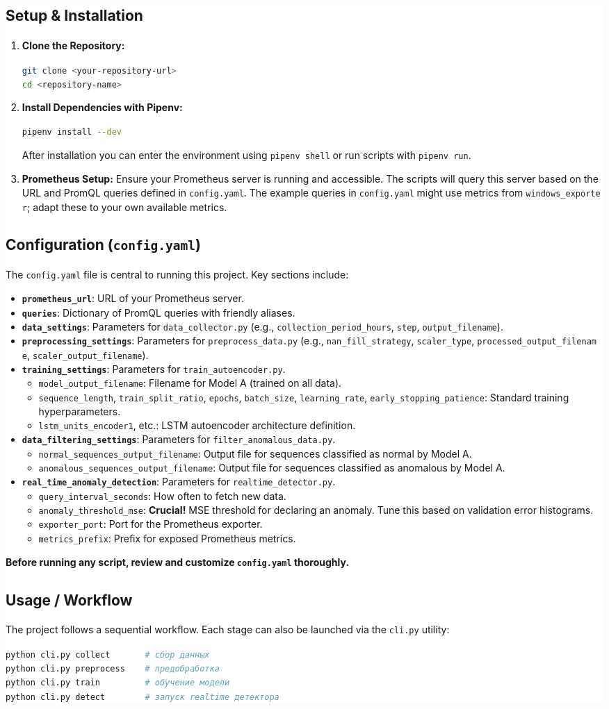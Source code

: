 ## Setup & Installation

1.  **Clone the Repository:**
    ```bash
    git clone <your-repository-url>
    cd <repository-name>
    ```

2.  **Install Dependencies with Pipenv:**
    ```bash
    pipenv install --dev
    ```
    After installation you can enter the environment using `pipenv shell` or run scripts with `pipenv run`.

3.  **Prometheus Setup:**
    Ensure your Prometheus server is running and accessible. The scripts will query this server based on the URL and PromQL queries defined in `config.yaml`. The example queries in `config.yaml` might use metrics from `windows_exporter`; adapt these to your own available metrics.

## Configuration (`config.yaml`)

The `config.yaml` file is central to running this project. Key sections include:

* **`prometheus_url`**: URL of your Prometheus server.
* **`queries`**: Dictionary of PromQL queries with friendly aliases.
* **`data_settings`**: Parameters for `data_collector.py` (e.g., `collection_period_hours`, `step`, `output_filename`).
* **`preprocessing_settings`**: Parameters for `preprocess_data.py` (e.g., `nan_fill_strategy`, `scaler_type`, `processed_output_filename`, `scaler_output_filename`).
* **`training_settings`**: Parameters for `train_autoencoder.py`.
    * `model_output_filename`: Filename for Model A (trained on all data).
    * `sequence_length`, `train_split_ratio`, `epochs`, `batch_size`, `learning_rate`, `early_stopping_patience`: Standard training hyperparameters.
    * `lstm_units_encoder1`, etc.: LSTM autoencoder architecture definition.
* **`data_filtering_settings`**: Parameters for `filter_anomalous_data.py`.
    * `normal_sequences_output_filename`: Output file for sequences classified as normal by Model A.
    * `anomalous_sequences_output_filename`: Output file for sequences classified as anomalous by Model A.
* **`real_time_anomaly_detection`**: Parameters for `realtime_detector.py`.
    * `query_interval_seconds`: How often to fetch new data.
    * `anomaly_threshold_mse`: **Crucial!** MSE threshold for declaring an anomaly. Tune this based on validation error histograms.
    * `exporter_port`: Port for the Prometheus exporter.
    * `metrics_prefix`: Prefix for exposed Prometheus metrics.

**Before running any script, review and customize `config.yaml` thoroughly.**

## Usage / Workflow

The project follows a sequential workflow. Each stage can also be launched via the
`cli.py` utility:
```bash
python cli.py collect       # сбор данных
python cli.py preprocess    # предобработка
python cli.py train         # обучение модели
python cli.py detect        # запуск realtime детектора
```
